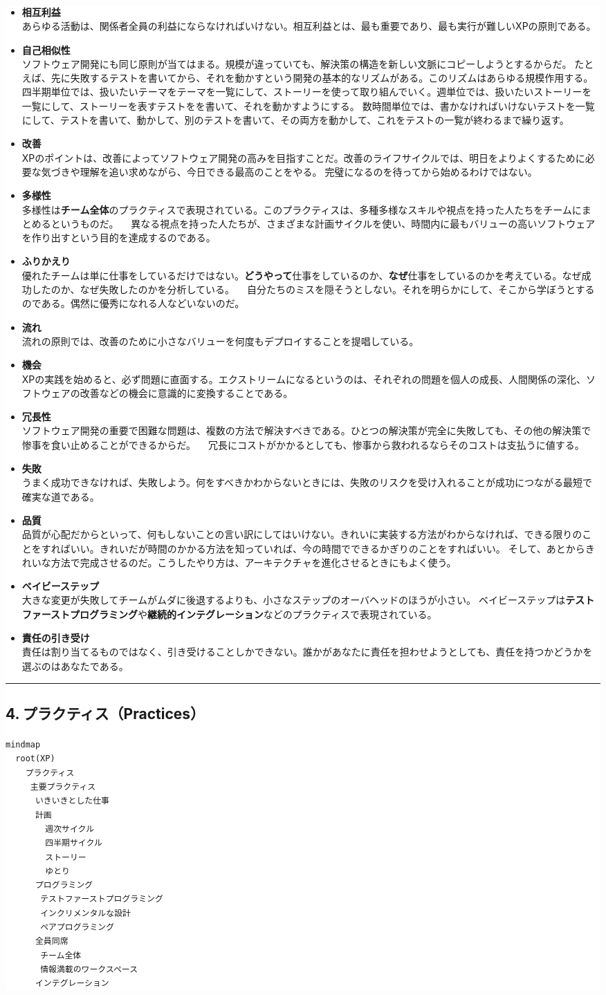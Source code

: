 - **相互利益**  
  あらゆる活動は、関係者全員の利益にならなければいけない。相互利益とは、最も重要であり、最も実行が難しいXPの原則である。

- **自己相似性**  
  ソフトウェア開発にも同じ原則が当てはまる。規模が違っていても、解決策の構造を新しい文脈にコピーしようとするからだ。
  たとえば、先に失敗するテストを書いてから、それを動かすという開発の基本的なリズムがある。このリズムはあらゆる規模作用する。
  四半期単位では、扱いたいテーマをテーマを一覧にして、ストーリーを使って取り組んでいく。週単位では、扱いたいストーリーを一覧にして、ストーリーを表すテストをを書いて、それを動かすようにする。
  数時間単位では、書かなければいけないテストを一覧にして、テストを書いて、動かして、別のテストを書いて、その両方を動かして、これをテストの一覧が終わるまで繰り返す。

- **改善**  
  XPのポイントは、改善によってソフトウェア開発の高みを目指すことだ。改善のライフサイクルでは、明日をよりよくするために必要な気づきや理解を追い求めながら、今日できる最高のことをやる。
  完璧になるのを待ってから始めるわけではない。

- **多様性**  
  多様性は**チーム全体**のプラクティスで表現されている。このプラクティスは、多種多様なスキルや視点を持った人たちをチームにまとめるというものだ。
　異なる視点を持った人たちが、さまざまな計画サイクルを使い、時間内に最もバリューの高いソフトウェアを作り出すという目的を達成するのである。

- **ふりかえり**  
  優れたチームは単に仕事をしているだけではない。**どうやって**仕事をしているのか、**なぜ**仕事をしているのかを考えている。なぜ成功したのか、なぜ失敗したのかを分析している。
　自分たちのミスを隠そうとしない。それを明らかにして、そこから学ぼうとするのである。偶然に優秀になれる人などいないのだ。

- **流れ**  
  流れの原則では、改善のために小さなバリューを何度もデプロイすることを提唱している。

- **機会**  
  XPの実践を始めると、必ず問題に直面する。エクストリームになるというのは、それぞれの問題を個人の成長、人間関係の深化、ソフトウェアの改善などの機会に意識的に変換することである。

- **冗長性**  
  ソフトウェア開発の重要で困難な問題は、複数の方法で解決すべきである。ひとつの解決策が完全に失敗しても、その他の解決策で惨事を食い止めることができるからだ。
　冗長にコストがかかるとしても、惨事から救われるならそのコストは支払うに値する。

- **失敗**  
  うまく成功できなければ、失敗しよう。何をすべきかわからないときには、失敗のリスクを受け入れることが成功につながる最短で確実な道である。

- **品質**  
  品質が心配だからといって、何もしないことの言い訳にしてはいけない。きれいに実装する方法がわからなければ、できる限りのことをすればいい。きれいだが時間のかかる方法を知っていれば、今の時間でできるかぎりのことをすればいい。
  そして、あとからきれいな方法で完成させるのだ。こうしたやり方は、アーキテクチャを進化させるときにもよく使う。

- **ベイビーステップ**  
  大きな変更が失敗してチームがムダに後退するよりも、小さなステップのオーバヘッドのほうが小さい。
  ベイビーステップは**テストファーストプログラミング**や**継続的インテグレーション**などのプラクティスで表現されている。

- **責任の引き受け**  
  責任は割り当てるものではなく、引き受けることしかできない。誰かがあなたに責任を担わせようとしても、責任を持つかどうかを選ぶのはあなたである。

---

## 4. プラクティス（Practices）
```mermaid
mindmap
  root(XP)
    プラクティス
     主要プラクティス
      いきいきとした仕事
      計画
        週次サイクル
        四半期サイクル
        ストーリー
        ゆとり
      プログラミング
       テストファーストプログラミング
       インクリメンタルな設計
       ペアプログラミング
      全員同席
       チーム全体
       情報満載のワークスペース
      インテグレーション
```